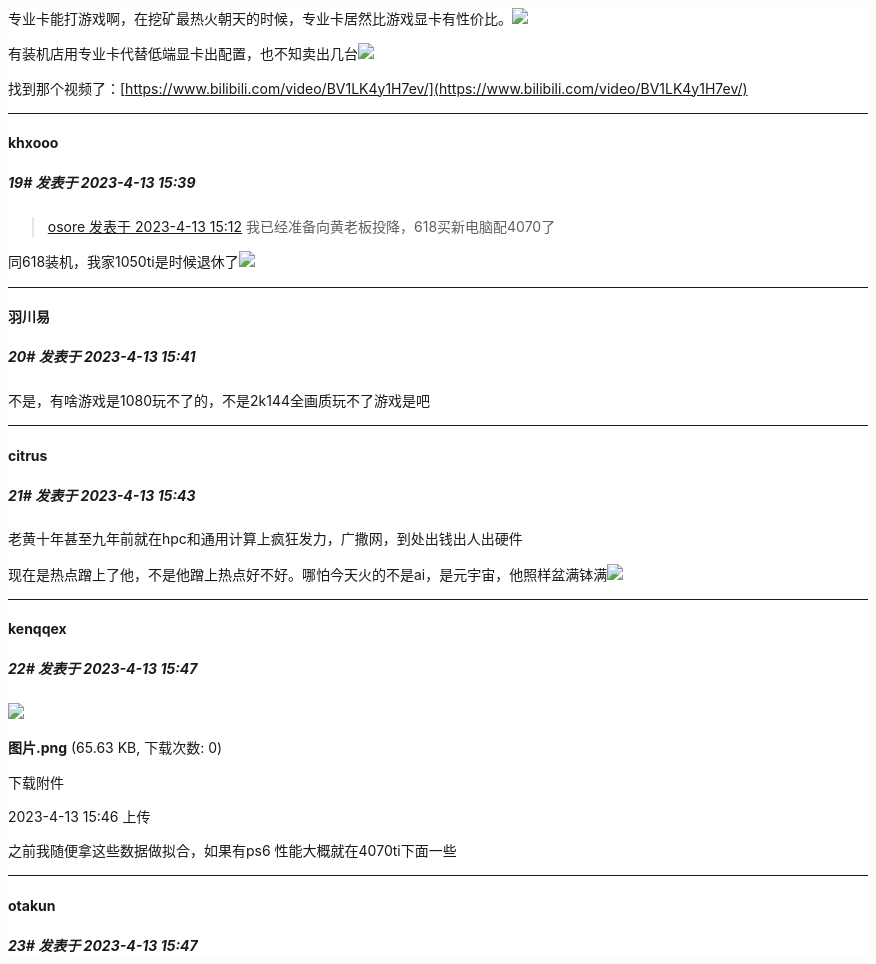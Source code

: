 专业卡能打游戏啊，在挖矿最热火朝天的时候，专业卡居然比游戏显卡有性价比。<img src="https://static.saraba1st.com/image/smiley/face2017/105.png" referrerpolicy="no-referrer">

有装机店用专业卡代替低端显卡出配置，也不知卖出几台<img src="https://static.saraba1st.com/image/smiley/face2017/068.png" referrerpolicy="no-referrer">

找到那个视频了：[https://www.bilibili.com/video/BV1LK4y1H7ev/](https://www.bilibili.com/video/BV1LK4y1H7ev/)

*****

####  khxooo  
##### 19#       发表于 2023-4-13 15:39

<blockquote><a href="httphttps://bbs.saraba1st.com/2b/forum.php?mod=redirect&amp;goto=findpost&amp;pid=60437487&amp;ptid=2128658" target="_blank">osore 发表于 2023-4-13 15:12</a>
我已经准备向黄老板投降，618买新电脑配4070了</blockquote>
同618装机，我家1050ti是时候退休了<img src="https://static.saraba1st.com/image/smiley/face2017/139.png" referrerpolicy="no-referrer">

*****

####  羽川易  
##### 20#       发表于 2023-4-13 15:41

不是，有啥游戏是1080玩不了的，不是2k144全画质玩不了游戏是吧

*****

####  citrus  
##### 21#       发表于 2023-4-13 15:43

老黄十年甚至九年前就在hpc和通用计算上疯狂发力，广撒网，到处出钱出人出硬件

现在是热点蹭上了他，不是他蹭上热点好不好。哪怕今天火的不是ai，是元宇宙，他照样盆满钵满<img src="https://static.saraba1st.com/image/smiley/face2017/067.png" referrerpolicy="no-referrer">

*****

####  kenqqex  
##### 22#       发表于 2023-4-13 15:47

<img src="https://img.saraba1st.com/forum/202304/13/154614w9kzna3mzsdsaidw.png" referrerpolicy="no-referrer">

<strong>图片.png</strong> (65.63 KB, 下载次数: 0)

下载附件

2023-4-13 15:46 上传

之前我随便拿这些数据做拟合，如果有ps6 性能大概就在4070ti下面一些

*****

####  otakun  
##### 23#       发表于 2023-4-13 15:47
